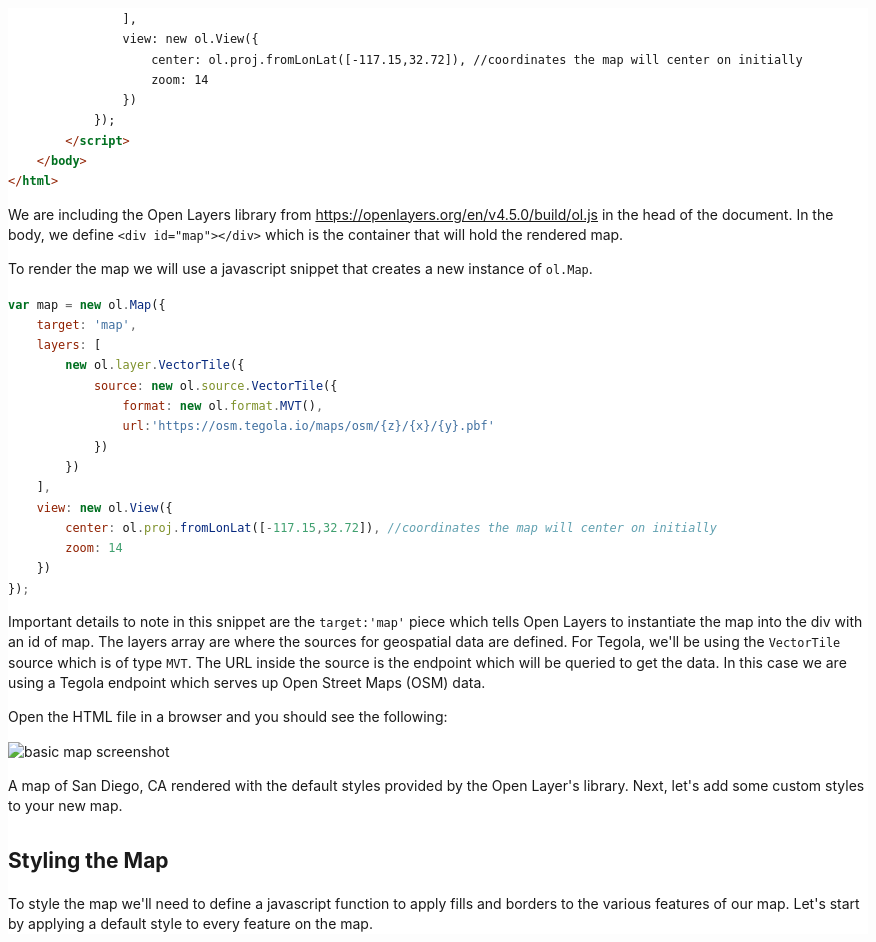 ``` html
                ],
                view: new ol.View({
                    center: ol.proj.fromLonLat([-117.15,32.72]), //coordinates the map will center on initially
                    zoom: 14
                })
            });
        </script>
    </body>
</html>
```

We are including the Open Layers library from https://openlayers.org/en/v4.5.0/build/ol.js in the head of the document. In the body, we define `<div id="map"></div>` which is the container that will hold the rendered map.

To render the map we will use a javascript snippet that creates a new instance of `ol.Map`.

``` javascript
var map = new ol.Map({
    target: 'map',
    layers: [
        new ol.layer.VectorTile({
            source: new ol.source.VectorTile({
                format: new ol.format.MVT(),
                url:'https://osm.tegola.io/maps/osm/{z}/{x}/{y}.pbf'
            })
        })
    ],
    view: new ol.View({
        center: ol.proj.fromLonLat([-117.15,32.72]), //coordinates the map will center on initially
        zoom: 14
    })
});
```

Important details to note in this snippet are the `target:'map'` piece which tells Open Layers to instantiate the map into the div with an id of map. The layers array are where the sources for geospatial data are defined. For Tegola, we'll be using the `VectorTile` source which is of type `MVT`. The URL inside the source is the endpoint which will be queried to get the data. In this case we are using a Tegola endpoint which serves up Open Street Maps (OSM) data.

Open the HTML file in a browser and you should see the following:

![basic map screenshot](images/screenshotMap.png "Map")

A map of San Diego, CA rendered with the default styles provided by the Open Layer's library. Next, let's add some custom styles to your new map.

## Styling the Map

To style the map we'll need to define a javascript function to apply fills and borders to the various features of our map. Let's start by applying a default style to every feature on the map.
